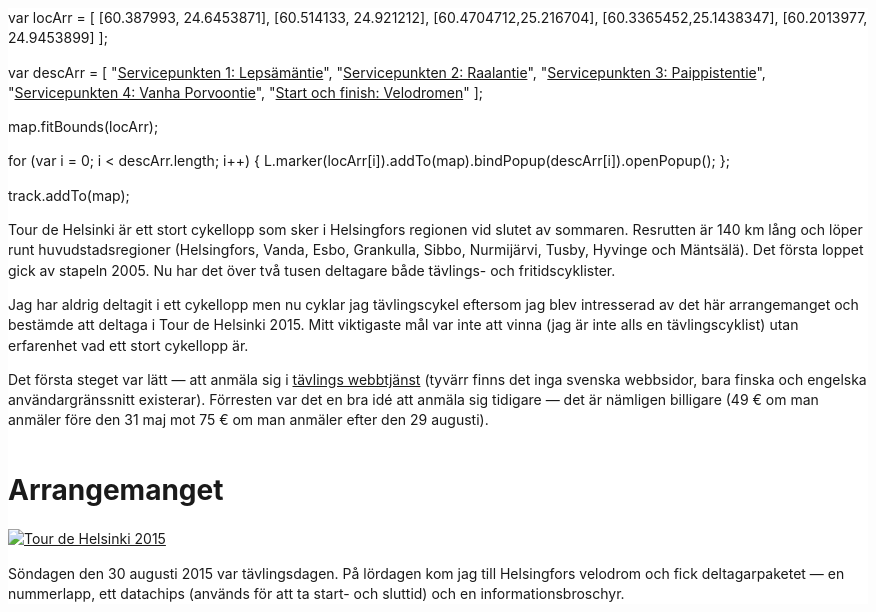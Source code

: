  var locArr = [
                     [60.387993, 24.6453871],
                     [60.514133, 24.921212],
                     [60.4704712,25.216704],
                     [60.3365452,25.1438347],
                     [60.2013977, 24.9453899]
                 ];

 var descArr = [
                      "<a href='http://www.tourdehelsinki.fi/en/route' target='_blank'>Servicepunkten 1: Lepsämäntie</a>",
                      "<a href='http://www.tourdehelsinki.fi/en/route' target='_blank'>Servicepunkten 2: Raalantie</a>",
                      "<a href='http://www.tourdehelsinki.fi/en/route' target='_blank'>Servicepunkten 3: Paippistentie</a>",
                      "<a href='http://www.tourdehelsinki.fi/en/route' target='_blank'>Servicepunkten 4: Vanha Porvoontie</a>",
                      "<a href='https://en.wikipedia.org/wiki/Helsinki_Velodrome' target='_blank'>Start och finish: Velodromen</a>"
               ];


 map.fitBounds(locArr);

 for (var i = 0; i < descArr.length; i++) {
      L.marker(locArr[i]).addTo(map).bindPopup(descArr[i]).openPopup();
 };

 track.addTo(map);
</script>


Tour de Helsinki är ett stort cykellopp som sker i Helsingfors regionen vid slutet av sommaren. Resrutten är 140 km lång och löper runt huvudstadsregioner
(Helsingfors, Vanda, Esbo, Grankulla, Sibbo, Nurmijärvi, Tusby, Hyvinge och Mäntsälä).  Det första loppet gick av stapeln 2005. Nu har det över två tusen deltagare
både tävlings- och fritidscyklister.

Jag har aldrig deltagit i ett cykellopp men nu cyklar jag tävlingscykel  eftersom jag blev intresserad av det här arrangemanget och  bestämde att deltaga i Tour de Helsinki 2015.
Mitt viktigaste mål var inte att vinna (jag är inte alls en tävlingscyklist) utan erfarenhet vad ett stort cykellopp  är.

Det första steget var lätt — att anmäla sig i [tävlings webbtjänst](http://www.tourdehelsinki.fi/en/enrolment) (tyvärr finns det inga svenska webbsidor, bara finska och engelska
användargränssnitt  existerar).  Förresten var det en bra idé att anmäla sig tidigare — det är nämligen billigare (49 € om man anmäler före den 31 maj mot 75 € om man anmäler efter den 29 augusti).



# Arrangemanget

<a data-flickr-embed="true"  href="https://www.flickr.com/photos/vitalyrepin/20493168624/in/dateposted-public/" title="Tour de Helsinki 2015"><img src="https://farm6.staticflickr.com/5639/20493168624_20391ae5bd_z.jpg" width="100%" height="100%" alt="Tour de Helsinki 2015"></a><script async src="//embedr.flickr.com/assets/client-code.js" charset="utf-8"></script>

Söndagen den 30 augusti 2015 var tävlingsdagen. På lördagen kom jag till Helsingfors velodrom och fick deltagarpaketet — en nummerlapp, ett datachips (används för att ta start-
och sluttid) och en informationsbroschyr.

